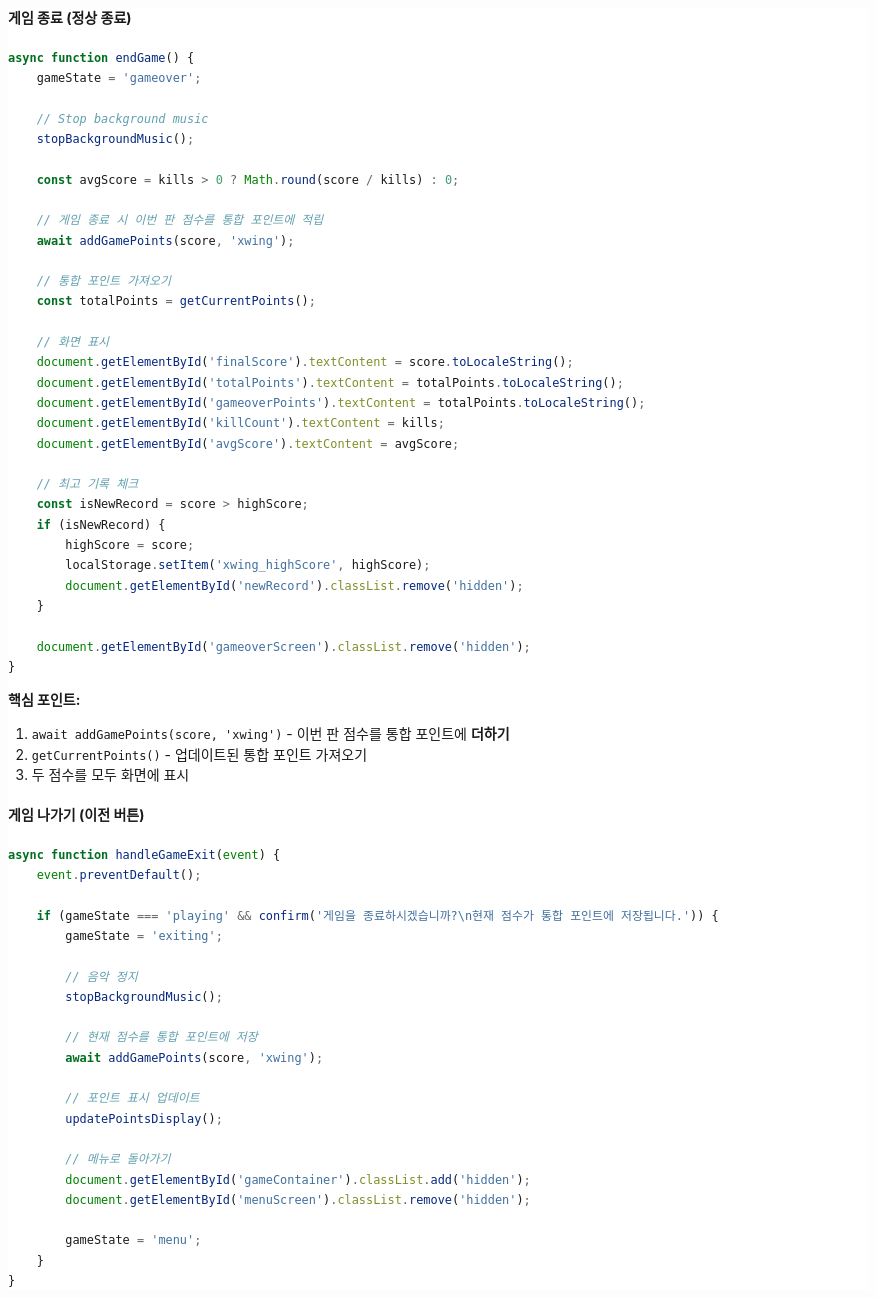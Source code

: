 #### 게임 종료 (정상 종료)
```javascript
async function endGame() {
    gameState = 'gameover';

    // Stop background music
    stopBackgroundMusic();

    const avgScore = kills > 0 ? Math.round(score / kills) : 0;

    // 게임 종료 시 이번 판 점수를 통합 포인트에 적립
    await addGamePoints(score, 'xwing');

    // 통합 포인트 가져오기
    const totalPoints = getCurrentPoints();

    // 화면 표시
    document.getElementById('finalScore').textContent = score.toLocaleString();
    document.getElementById('totalPoints').textContent = totalPoints.toLocaleString();
    document.getElementById('gameoverPoints').textContent = totalPoints.toLocaleString();
    document.getElementById('killCount').textContent = kills;
    document.getElementById('avgScore').textContent = avgScore;

    // 최고 기록 체크
    const isNewRecord = score > highScore;
    if (isNewRecord) {
        highScore = score;
        localStorage.setItem('xwing_highScore', highScore);
        document.getElementById('newRecord').classList.remove('hidden');
    }

    document.getElementById('gameoverScreen').classList.remove('hidden');
}
```

**핵심 포인트:**
1. `await addGamePoints(score, 'xwing')` - 이번 판 점수를 통합 포인트에 **더하기**
2. `getCurrentPoints()` - 업데이트된 통합 포인트 가져오기
3. 두 점수를 모두 화면에 표시

#### 게임 나가기 (이전 버튼)
```javascript
async function handleGameExit(event) {
    event.preventDefault();

    if (gameState === 'playing' && confirm('게임을 종료하시겠습니까?\n현재 점수가 통합 포인트에 저장됩니다.')) {
        gameState = 'exiting';

        // 음악 정지
        stopBackgroundMusic();

        // 현재 점수를 통합 포인트에 저장
        await addGamePoints(score, 'xwing');

        // 포인트 표시 업데이트
        updatePointsDisplay();

        // 메뉴로 돌아가기
        document.getElementById('gameContainer').classList.add('hidden');
        document.getElementById('menuScreen').classList.remove('hidden');

        gameState = 'menu';
    }
}
```